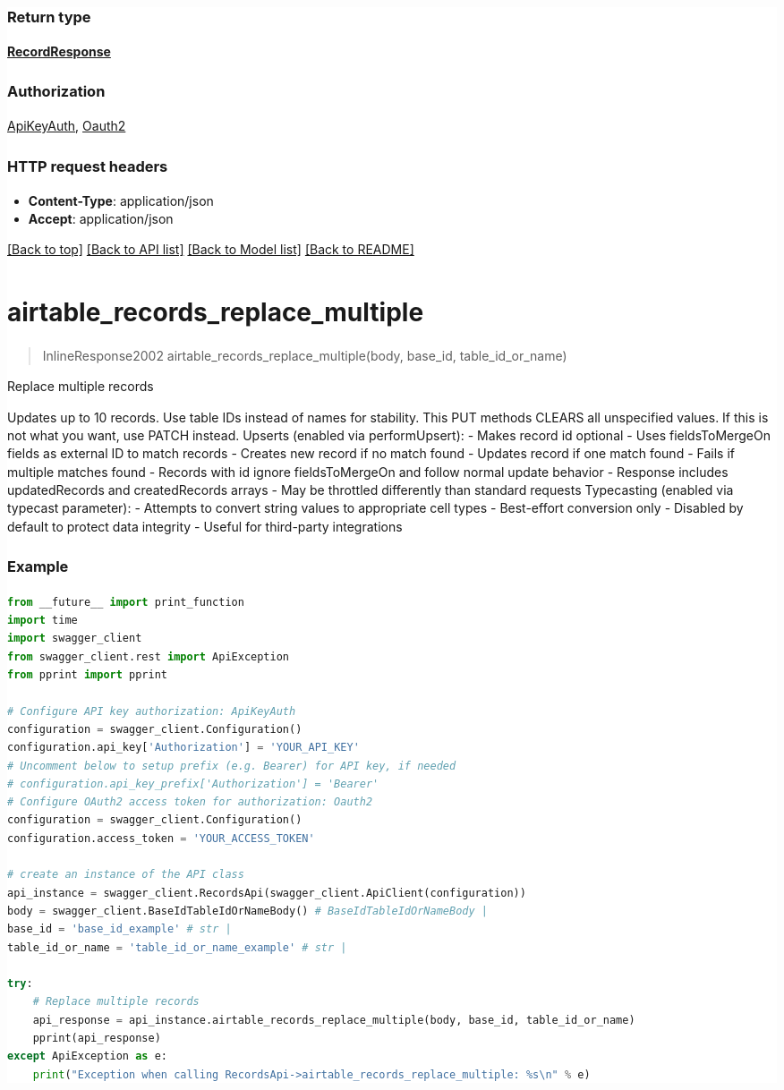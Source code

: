 ### Return type

[**RecordResponse**](RecordResponse.md)

### Authorization

[ApiKeyAuth](../README.md#ApiKeyAuth), [Oauth2](../README.md#Oauth2)

### HTTP request headers

 - **Content-Type**: application/json
 - **Accept**: application/json

[[Back to top]](#) [[Back to API list]](../README.md#documentation-for-api-endpoints) [[Back to Model list]](../README.md#documentation-for-models) [[Back to README]](../README.md)

# **airtable_records_replace_multiple**
> InlineResponse2002 airtable_records_replace_multiple(body, base_id, table_id_or_name)

Replace multiple records

Updates up to 10 records. Use table IDs instead of names for stability.  This PUT methods CLEARS all unspecified values. If this is not what you want, use PATCH instead.  Upserts (enabled via performUpsert): - Makes record id optional - Uses fieldsToMergeOn fields as external ID to match records - Creates new record if no match found - Updates record if one match found - Fails if multiple matches found - Records with id ignore fieldsToMergeOn and follow normal update behavior - Response includes updatedRecords and createdRecords arrays - May be throttled differently than standard requests  Typecasting (enabled via typecast parameter): - Attempts to convert string values to appropriate cell types - Best-effort conversion only - Disabled by default to protect data integrity - Useful for third-party integrations 

### Example
```python
from __future__ import print_function
import time
import swagger_client
from swagger_client.rest import ApiException
from pprint import pprint

# Configure API key authorization: ApiKeyAuth
configuration = swagger_client.Configuration()
configuration.api_key['Authorization'] = 'YOUR_API_KEY'
# Uncomment below to setup prefix (e.g. Bearer) for API key, if needed
# configuration.api_key_prefix['Authorization'] = 'Bearer'
# Configure OAuth2 access token for authorization: Oauth2
configuration = swagger_client.Configuration()
configuration.access_token = 'YOUR_ACCESS_TOKEN'

# create an instance of the API class
api_instance = swagger_client.RecordsApi(swagger_client.ApiClient(configuration))
body = swagger_client.BaseIdTableIdOrNameBody() # BaseIdTableIdOrNameBody | 
base_id = 'base_id_example' # str | 
table_id_or_name = 'table_id_or_name_example' # str | 

try:
    # Replace multiple records
    api_response = api_instance.airtable_records_replace_multiple(body, base_id, table_id_or_name)
    pprint(api_response)
except ApiException as e:
    print("Exception when calling RecordsApi->airtable_records_replace_multiple: %s\n" % e)
```
